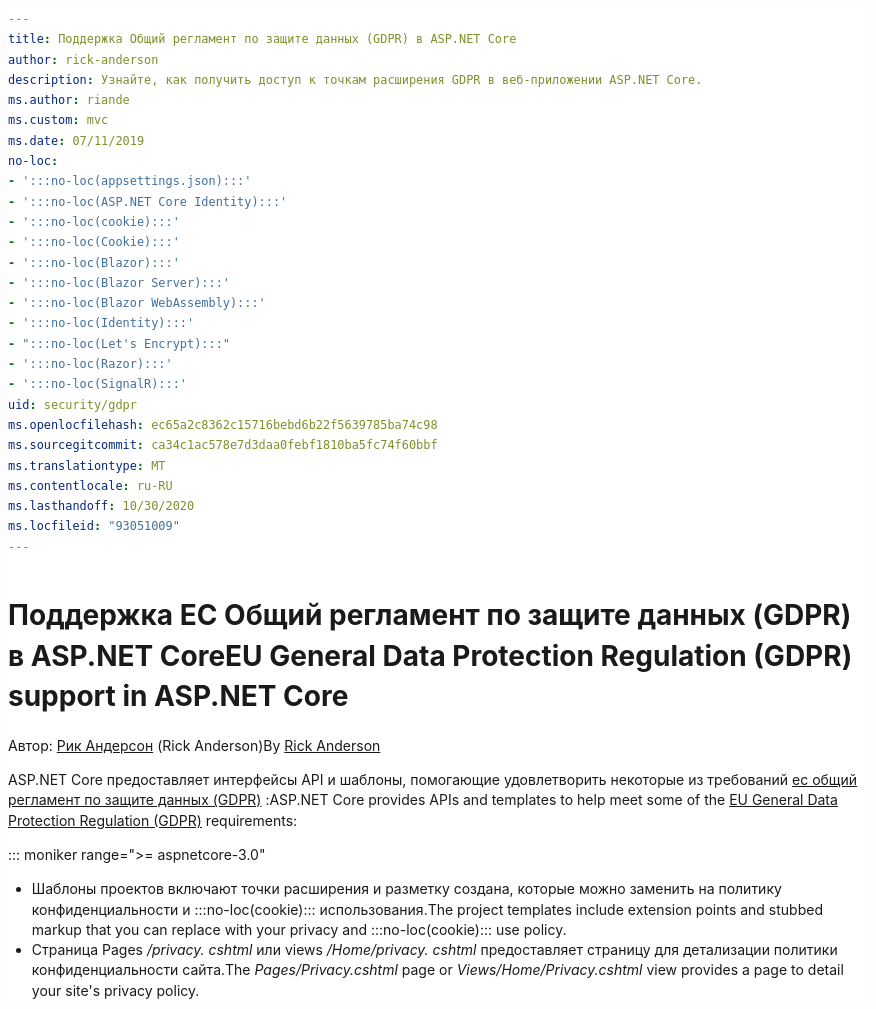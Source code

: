 ```yaml
---
title: Поддержка Общий регламент по защите данных (GDPR) в ASP.NET Core
author: rick-anderson
description: Узнайте, как получить доступ к точкам расширения GDPR в веб-приложении ASP.NET Core.
ms.author: riande
ms.custom: mvc
ms.date: 07/11/2019
no-loc:
- ':::no-loc(appsettings.json):::'
- ':::no-loc(ASP.NET Core Identity):::'
- ':::no-loc(cookie):::'
- ':::no-loc(Cookie):::'
- ':::no-loc(Blazor):::'
- ':::no-loc(Blazor Server):::'
- ':::no-loc(Blazor WebAssembly):::'
- ':::no-loc(Identity):::'
- ":::no-loc(Let's Encrypt):::"
- ':::no-loc(Razor):::'
- ':::no-loc(SignalR):::'
uid: security/gdpr
ms.openlocfilehash: ec65a2c8362c15716bebd6b22f5639785ba74c98
ms.sourcegitcommit: ca34c1ac578e7d3daa0febf1810ba5fc74f60bbf
ms.translationtype: MT
ms.contentlocale: ru-RU
ms.lasthandoff: 10/30/2020
ms.locfileid: "93051009"
---
```

# <a name="eu-general-data-protection-regulation-gdpr-support-in-aspnet-core"></a><span data-ttu-id="22ef6-103">Поддержка ЕС Общий регламент по защите данных (GDPR) в ASP.NET Core</span><span class="sxs-lookup"><span data-stu-id="22ef6-103">EU General Data Protection Regulation (GDPR) support in ASP.NET Core</span></span>

<span data-ttu-id="22ef6-104">Автор: [Рик Андерсон](https://twitter.com/RickAndMSFT) (Rick Anderson)</span><span class="sxs-lookup"><span data-stu-id="22ef6-104">By [Rick Anderson](https://twitter.com/RickAndMSFT)</span></span>

<span data-ttu-id="22ef6-105">ASP.NET Core предоставляет интерфейсы API и шаблоны, помогающие удовлетворить некоторые из требований [ес общий регламент по защите данных (GDPR)](https://ec.europa.eu/info/law/law-topic/data-protection/reform/what-does-general-data-protection-regulation-gdpr-govern_en) :</span><span class="sxs-lookup"><span data-stu-id="22ef6-105">ASP.NET Core provides APIs and templates to help meet some of the [EU General Data Protection Regulation (GDPR)](https://ec.europa.eu/info/law/law-topic/data-protection/reform/what-does-general-data-protection-regulation-gdpr-govern_en) requirements:</span></span>

::: moniker range=">= aspnetcore-3.0"

* <span data-ttu-id="22ef6-106">Шаблоны проектов включают точки расширения и разметку создана, которые можно заменить на политику конфиденциальности и :::no-loc(cookie)::: использования.</span><span class="sxs-lookup"><span data-stu-id="22ef6-106">The project templates include extension points and stubbed markup that you can replace with your privacy and :::no-loc(cookie)::: use policy.</span></span>
* <span data-ttu-id="22ef6-107">Страница Pages */privacy. cshtml* или views */Home/privacy. cshtml* предоставляет страницу для детализации политики конфиденциальности сайта.</span><span class="sxs-lookup"><span data-stu-id="22ef6-107">The *Pages/Privacy.cshtml* page or *Views/Home/Privacy.cshtml* view provides a page to detail your site's privacy policy.</span></span>
